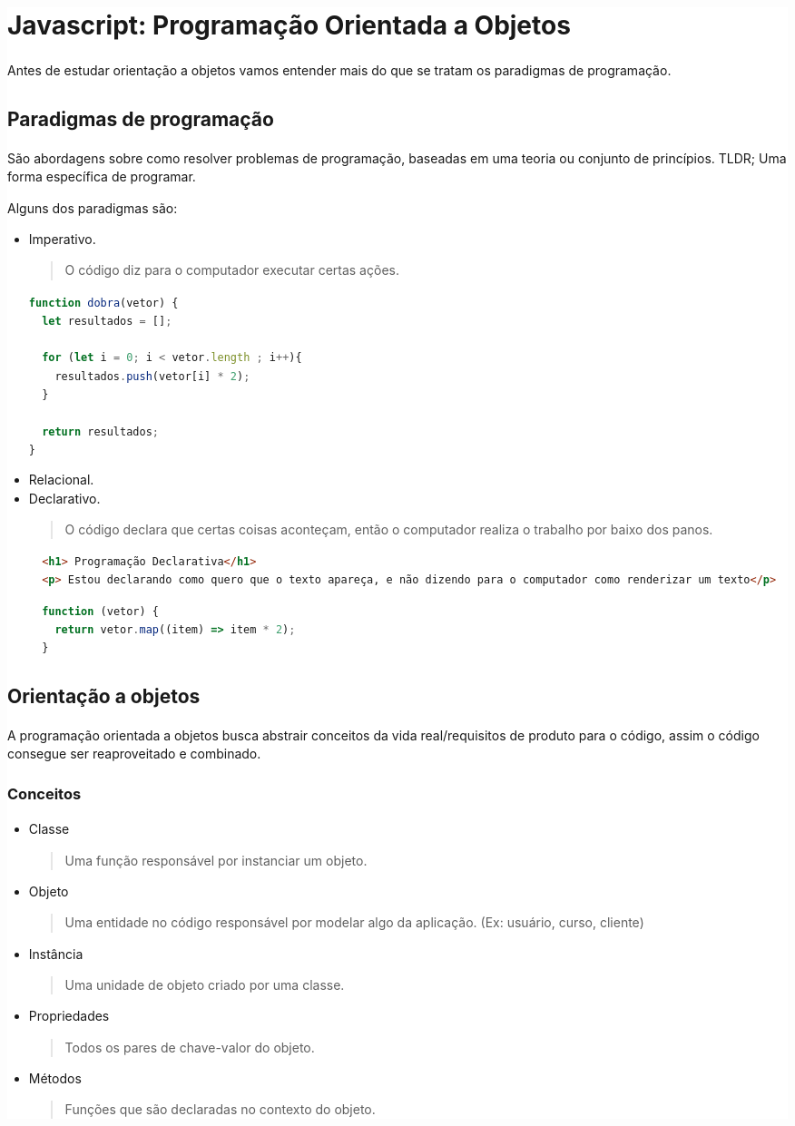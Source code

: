 # Javascript: Programação Orientada a Objetos

Antes de estudar orientação a objetos vamos entender mais do que se tratam os paradigmas de programação.

## Paradigmas de programação

São abordagens sobre como resolver problemas de programação, baseadas em uma teoria ou conjunto de princípios.
TLDR; Uma forma específica de programar.

Alguns dos paradigmas são:

- Imperativo.
  > O código diz para o computador executar certas ações.
  ```js
  function dobra(vetor) {
    let resultados = [];

    for (let i = 0; i < vetor.length ; i++){
      resultados.push(vetor[i] * 2);
    }
    
    return resultados;
  }
  ```
- Relacional.
- Declarativo.
  > O código declara que certas coisas aconteçam, então o computador realiza o trabalho por baixo dos panos.
  ```html
    <h1> Programação Declarativa</h1>
    <p> Estou declarando como quero que o texto apareça, e não dizendo para o computador como renderizar um texto</p>
  ```
  ```js
    function (vetor) {
      return vetor.map((item) => item * 2);
    }
  ```

## Orientação a objetos

A programação orientada a objetos busca abstrair conceitos da vida real/requisitos de produto para o código, assim o código consegue ser reaproveitado e combinado.

### Conceitos

- Classe
  > Uma função responsável por instanciar um objeto.
- Objeto
  > Uma entidade no código responsável por modelar algo da aplicação. (Ex: usuário, curso, cliente)
- Instância
  > Uma unidade de objeto criado por uma classe.
- Propriedades
  > Todos os pares de chave-valor do objeto.
- Métodos
  > Funções que são declaradas no contexto do objeto.
